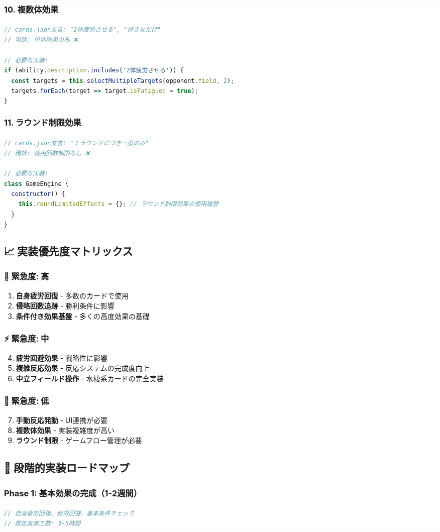 ### **10. 複数体効果**
```javascript
// cards.json文言: "2体疲労させる", "好きなだけ"
// 現状: 単体効果のみ ❌

// 必要な実装:
if (ability.description.includes('2体疲労させる')) {
  const targets = this.selectMultipleTargets(opponent.field, 2);
  targets.forEach(target => target.isFatigued = true);
}
```

### **11. ラウンド制限効果**
```javascript
// cards.json文言: "１ラウンドにつき一度のみ"
// 現状: 使用回数制限なし ❌

// 必要な実装:
class GameEngine {
  constructor() {
    this.roundLimitedEffects = {}; // ラウンド制限効果の使用履歴
  }
}
```

## 📈 **実装優先度マトリックス**

### **🚨 緊急度: 高**
1. **自身疲労回復** - 多数のカードで使用
2. **侵略回数追跡** - 勝利条件に影響
3. **条件付き効果基盤** - 多くの高度効果の基礎

### **⚡ 緊急度: 中**
4. **疲労回避効果** - 戦略性に影響
5. **複雑反応効果** - 反応システムの完成度向上
6. **中立フィールド操作** - 水棲系カードの完全実装

### **🔧 緊急度: 低**
7. **手動反応発動** - UI連携が必要
8. **複数体効果** - 実装複雑度が高い
9. **ラウンド制限** - ゲームフロー管理が必要

## 🎯 **段階的実装ロードマップ**

### **Phase 1: 基本効果の完成（1-2週間）**
```javascript
// 自身疲労回復、疲労回避、基本条件チェック
// 推定実装工数: 3-5時間
```
